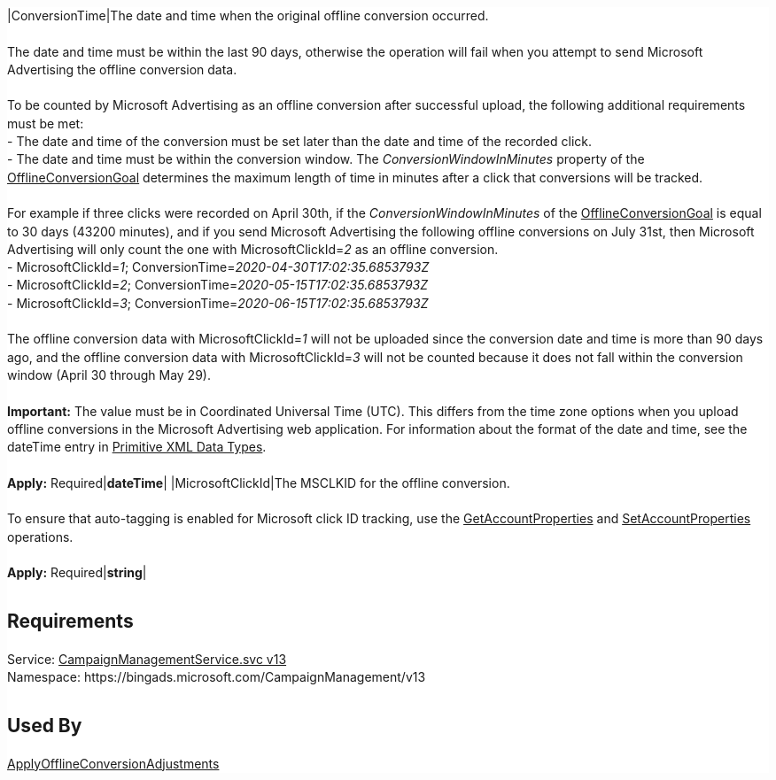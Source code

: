 |<a name="conversiontime"></a>ConversionTime|The date and time when the original offline conversion occurred.<br/><br/>The date and time must be within the last 90 days, otherwise the operation will fail when you attempt to send Microsoft Advertising the offline conversion data.<br/><br/>To be counted by Microsoft Advertising as an offline conversion after successful upload, the following additional requirements must be met:<br/>-  The date and time of the conversion must be set later than the date and time of the recorded click.<br/>-  The date and time must be within the conversion window. The *ConversionWindowInMinutes* property of the [OfflineConversionGoal](offlineconversiongoal.md) determines the maximum length of time in minutes after a click that conversions will be tracked.<br/><br/>For example if three clicks were recorded on April 30th, if the *ConversionWindowInMinutes* of the [OfflineConversionGoal](offlineconversiongoal.md) is equal to 30 days (43200 minutes), and if you send Microsoft Advertising the following offline conversions on July 31st, then Microsoft Advertising will only count the one with MicrosoftClickId=*2* as an offline conversion.<br/>-  MicrosoftClickId=*1*; ConversionTime=*2020-04-30T17:02:35.6853793Z*<br/>-  MicrosoftClickId=*2*; ConversionTime=*2020-05-15T17:02:35.6853793Z*<br/>-  MicrosoftClickId=*3*; ConversionTime=*2020-06-15T17:02:35.6853793Z*<br/><br/>The offline conversion data with MicrosoftClickId=*1* will not be uploaded since the conversion date and time is more than 90 days ago, and the offline conversion data with MicrosoftClickId=*3* will not be counted because it does not fall within the conversion window (April 30 through May 29).<br/><br/>**Important:** The value must be in Coordinated Universal Time (UTC). This differs from the time zone options when you upload offline conversions in the Microsoft Advertising web application. For information about the format of the date and time, see the dateTime entry in [Primitive XML Data Types](https://go.microsoft.com/fwlink/?linkid=859198).<br/><br/>**Apply:** Required|**dateTime**|
|<a name="microsoftclickid"></a>MicrosoftClickId|The MSCLKID for the offline conversion.<br/><br/>To ensure that auto-tagging is enabled for Microsoft click ID tracking, use the [GetAccountProperties](getaccountproperties.md) and [SetAccountProperties](setaccountproperties.md) operations. <br/><br/>**Apply:** Required|**string**|

## Requirements
Service: [CampaignManagementService.svc v13](https://campaign.api.bingads.microsoft.com/Api/Advertiser/CampaignManagement/v13/CampaignManagementService.svc)  
Namespace: https\://bingads.microsoft.com/CampaignManagement/v13  

## Used By
[ApplyOfflineConversionAdjustments](applyofflineconversionadjustments.md)  
